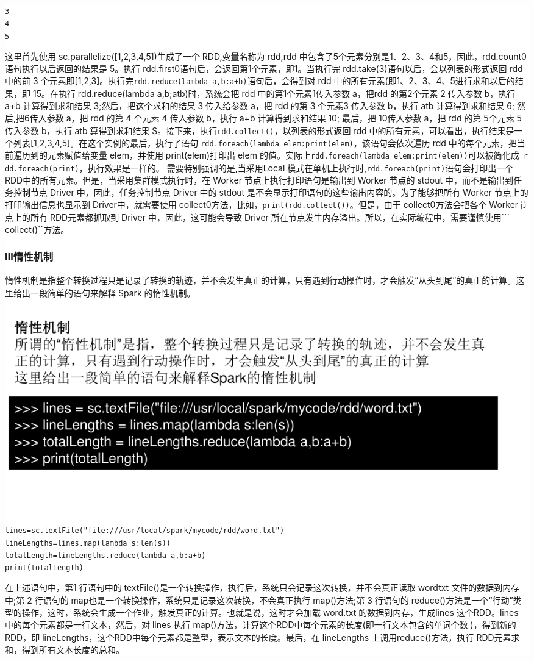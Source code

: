 ```
3
4
5
```

这里首先使用 sc.parallelize([1,2,3,4,5])生成了一个 RDD,变量名称为 rdd,rdd 中包含了5个元素分别是1、2、3、4和5，因此，rdd.count0语句执行以后返回的结果是 5。执行 rdd.first0语句后，会返回第1个元素，即1。当执行完 rdd.take(3)语句以后，会以列表的形式返回 rdd 中的前 3 个元素即[1,2,3]。执行完```rdd.reduce(lambda a,b:a+b)```语句后，会得到对 rdd 中的所有元素(即1、2、3、4、5进行求和以后的结果，即 15。在执行 rdd.reduce(lambda a,b;atb)时，系统会把 rdd 中的第1个元素1传入参数 a，把rdd 的第2个元素 2 传入参数 b，执行 a+b 计算得到求和结果 3;然后，把这个求和的结果 3 传入给参数 a，把 rdd 的第 3 个元素3 传入参数 b，执行 atb 计算得到求和结果 6; 然后,把6传入参数 a，把 rdd 的第 4 个元素 4 传入参数 b，执行 a+b 计算得到求和结果 10; 最后，把 10传入参数 a，把 rdd 的第 5个元素 5 传入参数 b，执行 atb 算得到求和结果 S。接下来，执行```rdd.collect()```，以列表的形式返回 rdd 中的所有元素，可以看出，执行结果是一个列表[1,2,3,4,5]。在这个实例的最后，执行了语句 ```rdd.foreach(lambda elem:print(elem)```，该语句会依次遍历 rdd 中的每个元素，把当前遍历到的元素赋值给变量 elem，并使用 print(elem)打印出 elem 的值。实际上```rdd.foreach(lambda elem:print(elem))```可以被简化成``` rdd.foreach(print)```，执行效果是一样的。
需要特别强调的是,当采用Local 模式在单机上执行时,```rdd.foreach(print)```语句会打印出一个RDD中的所有元素。但是，当采用集群模式执行时，在 Worker 节点上执行打印语句是输出到 Worker 节点的 stdout 中，而不是输出到任务控制节点 Driver 中，因此，任务控制节点 Driver 中的 stdout 是不会显示打印语句的这些输出内容的。为了能够把所有 Worker 节点上的打印输出信息也显示到 Driver中，就需要使用 collect0方法，比如，```print(rdd.collect())```。但是，由于 collect0方法会把各个 Worker节点上的所有 RDD元素都抓取到 Driver 中，因此，这可能会导致 Driver 所在节点发生内存溢出。所以，在实际编程中，需要谨慎使用``` collect()``方法。

### Ⅲ惰性机制

惰性机制是指整个转换过程只是记录了转换的轨迹，并不会发生真正的计算，只有遇到行动操作时，才会触发“从头到尾”的真正的计算。这里给出一段简单的语句来解释 Spark 的惰性机制。

![1679320607704](/images/spark/37.png)

```
lines=sc.textFile("file:///usr/local/spark/mycode/rdd/word.txt")
lineLengths=lines.map(lambda s:len(s))
totalLength=lineLengths.reduce(lambda a,b:a+b)
print(totalLength)
```

在上述语句中，第1 行语句中的 textFile()是一个转换操作，执行后，系统只会记录这次转换，并不会真正读取 wordtxt 文件的数据到内存中;第 2 行语句的 map也是一个转换操作，系统只是记录这次转换，不会真正执行 map()方法;第 3 行语句的 reduce()方法是一个“行动”类型的操作，这时，系统会生成一个作业，触发真正的计算。也就是说，这时才会加载 word.txt 的数据到内存，生成lines 这个RDD。lines 中的每个元素都是一行文本，然后，对 lines 执行 map()方法，计算这个RDD中每个元素的长度(即一行文本包含的单词个数 )，得到新的 RDD，即 lineLengths，这个RDD中每个元素都是整型，表示文本的长度。最后，在 lineLengths 上调用reduce()方法，执行 RDD元素求和，得到所有文本长度的总和。
